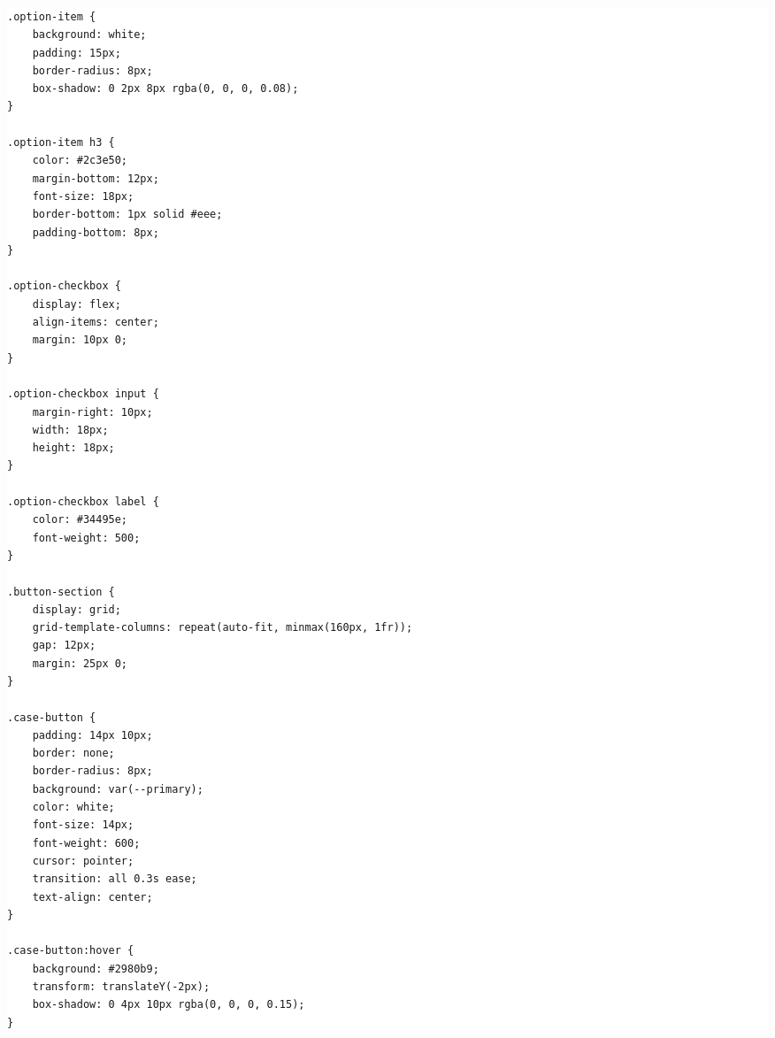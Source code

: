     .option-item {
        background: white;
        padding: 15px;
        border-radius: 8px;
        box-shadow: 0 2px 8px rgba(0, 0, 0, 0.08);
    }

    .option-item h3 {
        color: #2c3e50;
        margin-bottom: 12px;
        font-size: 18px;
        border-bottom: 1px solid #eee;
        padding-bottom: 8px;
    }

    .option-checkbox {
        display: flex;
        align-items: center;
        margin: 10px 0;
    }

    .option-checkbox input {
        margin-right: 10px;
        width: 18px;
        height: 18px;
    }

    .option-checkbox label {
        color: #34495e;
        font-weight: 500;
    }

    .button-section {
        display: grid;
        grid-template-columns: repeat(auto-fit, minmax(160px, 1fr));
        gap: 12px;
        margin: 25px 0;
    }

    .case-button {
        padding: 14px 10px;
        border: none;
        border-radius: 8px;
        background: var(--primary);
        color: white;
        font-size: 14px;
        font-weight: 600;
        cursor: pointer;
        transition: all 0.3s ease;
        text-align: center;
    }

    .case-button:hover {
        background: #2980b9;
        transform: translateY(-2px);
        box-shadow: 0 4px 10px rgba(0, 0, 0, 0.15);
    }
